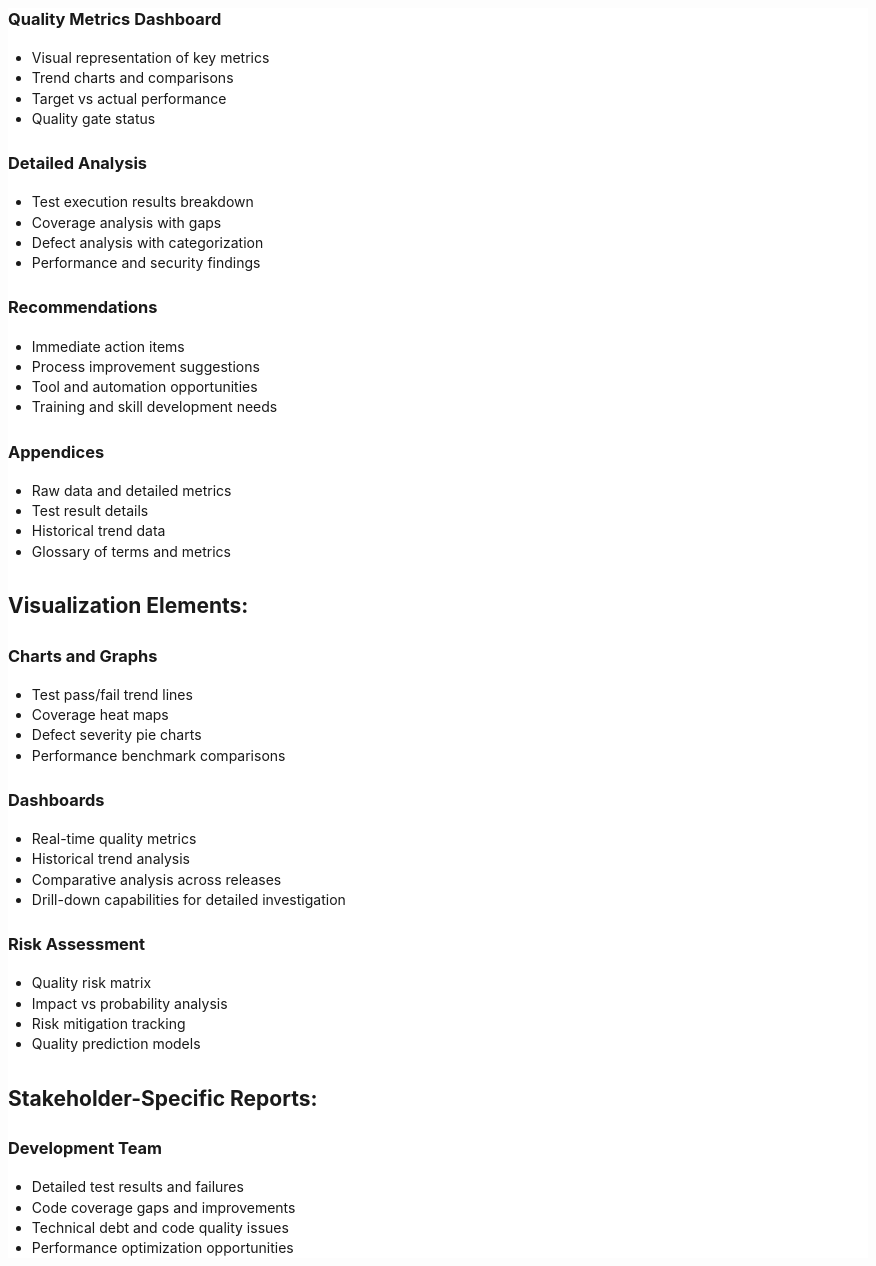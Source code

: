 ### Quality Metrics Dashboard
- Visual representation of key metrics
- Trend charts and comparisons
- Target vs actual performance
- Quality gate status

### Detailed Analysis
- Test execution results breakdown
- Coverage analysis with gaps
- Defect analysis with categorization
- Performance and security findings

### Recommendations
- Immediate action items
- Process improvement suggestions
- Tool and automation opportunities
- Training and skill development needs

### Appendices
- Raw data and detailed metrics
- Test result details
- Historical trend data
- Glossary of terms and metrics

## Visualization Elements:

### Charts and Graphs
- Test pass/fail trend lines
- Coverage heat maps
- Defect severity pie charts
- Performance benchmark comparisons

### Dashboards
- Real-time quality metrics
- Historical trend analysis
- Comparative analysis across releases
- Drill-down capabilities for detailed investigation

### Risk Assessment
- Quality risk matrix
- Impact vs probability analysis
- Risk mitigation tracking
- Quality prediction models

## Stakeholder-Specific Reports:

### Development Team
- Detailed test results and failures
- Code coverage gaps and improvements
- Technical debt and code quality issues
- Performance optimization opportunities
